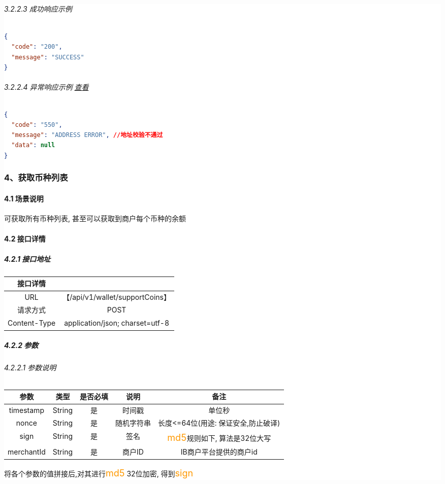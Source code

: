 ###### 3.2.2.3 成功响应示例

```json
{
  "code": "200",
  "message": "SUCCESS"
}
```

###### 3.2.2.4 异常响应示例  [查看](#返回状态码)

```json
{
  "code": "550",
  "message": "ADDRESS ERROR", //地址校验不通过
  "data": null
}
```





### 4、获取币种列表

#### 4.1 场景说明

可获取所有币种列表,  甚至可以获取到商户每个币种的余额

#### 4.2 接口详情

##### 4.2.1 接口地址

|   接口详情   |                                 |
| :----------: | :-----------------------------: |
|     URL      |      【/api/v1/wallet/supportCoins】       |
|   请求方式   |              POST               |
| Content-Type | application/json; charset=utf-8 |

##### 4.2.2 参数

###### 4.2.2.1 参数说明

|    参数     |  类型  | 是否必填 |     说明     |                             备注                             |
| :---------: | :----: | :------: | :----------: | :----------------------------------------------------------: |
|  timestamp  | String |    是    |    时间戳    |                            单位秒                            |
|    nonce    | String |    是    |  随机字符串  |             长度<=64位(用途: 保证安全,防止破译)              |
|    sign     | String |    是    |     签名     | <font color=#ff9900 size=4>md5</font>规则如下, 算法是32位大写 |
| merchantId  | String |    是    |    商户ID    |                    IB商户平台提供的商户id                    |

将各个参数的值拼接后,对其进行<font color=#ff9900 size=4>md5</font> 32位加密, 得到<font color=#ff9900 size=4>sign</font>
